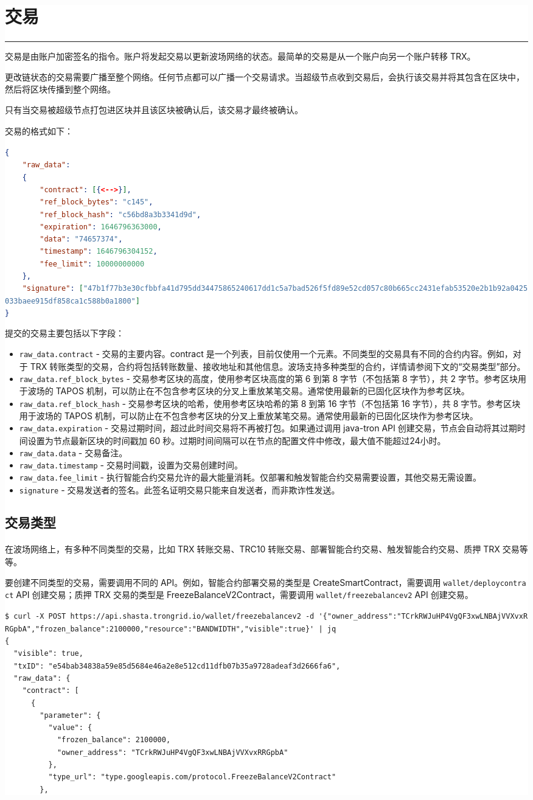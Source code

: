 # 交易  
***
交易是由账户加密签名的指令。账户将发起交易以更新波场网络的状态。最简单的交易是从一个账户向另一个账户转移 TRX。

更改链状态的交易需要广播至整个网络。任何节点都可以广播一个交易请求。当超级节点收到交易后，会执行该交易并将其包含在区块中，然后将区块传播到整个网络。

只有当交易被超级节点打包进区块并且该区块被确认后，该交易才最终被确认。

交易的格式如下：

```json
{
    "raw_data": 
    {
        "contract": [{<-->}],
        "ref_block_bytes": "c145",
        "ref_block_hash": "c56bd8a3b3341d9d",
        "expiration": 1646796363000,
        "data": "74657374",
        "timestamp": 1646796304152,
        "fee_limit": 10000000000
    },
    "signature": ["47b1f77b3e30cfbbfa41d795dd34475865240617dd1c5a7bad526f5fd89e52cd057c80b665cc2431efab53520e2b1b92a0425033baee915df858ca1c588b0a1800"]
}
```

提交的交易主要包括以下字段：

- `raw_data.contract` - 交易的主要内容。contract 是一个列表，目前仅使用一个元素。不同类型的交易具有不同的合约内容。例如，对于 TRX 转账类型的交易，合约将包括转账数量、接收地址和其他信息。波场支持多种类型的合约，详情请参阅下文的“交易类型”部分。
- `raw_data.ref_block_bytes` - 交易参考区块的高度，使用参考区块高度的第 6 到第 8 字节（不包括第 8 字节），共 2 字节。参考区块用于波场的 TAPOS 机制，可以防止在不包含参考区块的分叉上重放某笔交易。通常使用最新的已固化区块作为参考区块。
- `raw_data.ref_block_hash` - 交易参考区块的哈希，使用参考区块哈希的第 8 到第 16 字节（不包括第 16 字节），共 8 字节。参考区块用于波场的 TAPOS 机制，可以防止在不包含参考区块的分叉上重放某笔交易。通常使用最新的已固化区块作为参考区块。
- `raw_data.expiration` - 交易过期时间，超过此时间交易将不再被打包。如果通过调用 java-tron API 创建交易，节点会自动将其过期时间设置为节点最新区块的时间戳加 60 秒。过期时间间隔可以在节点的配置文件中修改，最大值不能超过24小时。
- `raw_data.data` - 交易备注。
- `raw_data.timestamp` - 交易时间戳，设置为交易创建时间。
- `raw_data.fee_limit` - 执行智能合约交易允许的最大能量消耗。仅部署和触发智能合约交易需要设置，其他交易无需设置。
- `signature` - 交易发送者的签名。此签名证明交易只能来自发送者，而非欺诈性发送。

## 交易类型  

在波场网络上，有多种不同类型的交易，比如 TRX 转账交易、TRC10 转账交易、部署智能合约交易、触发智能合约交易、质押 TRX 交易等等。

要创建不同类型的交易，需要调用不同的 API。例如，智能合约部署交易的类型是 CreateSmartContract，需要调用 `wallet/deploycontract` API 创建交易；质押 TRX 交易的类型是 FreezeBalanceV2Contract，需要调用 `wallet/freezebalancev2` API 创建交易。


```shell
$ curl -X POST https://api.shasta.trongrid.io/wallet/freezebalancev2 -d '{"owner_address":"TCrkRWJuHP4VgQF3xwLNBAjVVXvxRRGpbA","frozen_balance":2100000,"resource":"BANDWIDTH","visible":true}' | jq
{
  "visible": true,
  "txID": "e54bab34838a59e85d5684e46a2e8e512cd11dfb07b35a9728adeaf3d2666fa6",
  "raw_data": {
    "contract": [
      {
        "parameter": {
          "value": {
            "frozen_balance": 2100000,
            "owner_address": "TCrkRWJuHP4VgQF3xwLNBAjVVXvxRRGpbA"
          },
          "type_url": "type.googleapis.com/protocol.FreezeBalanceV2Contract"
        },
```